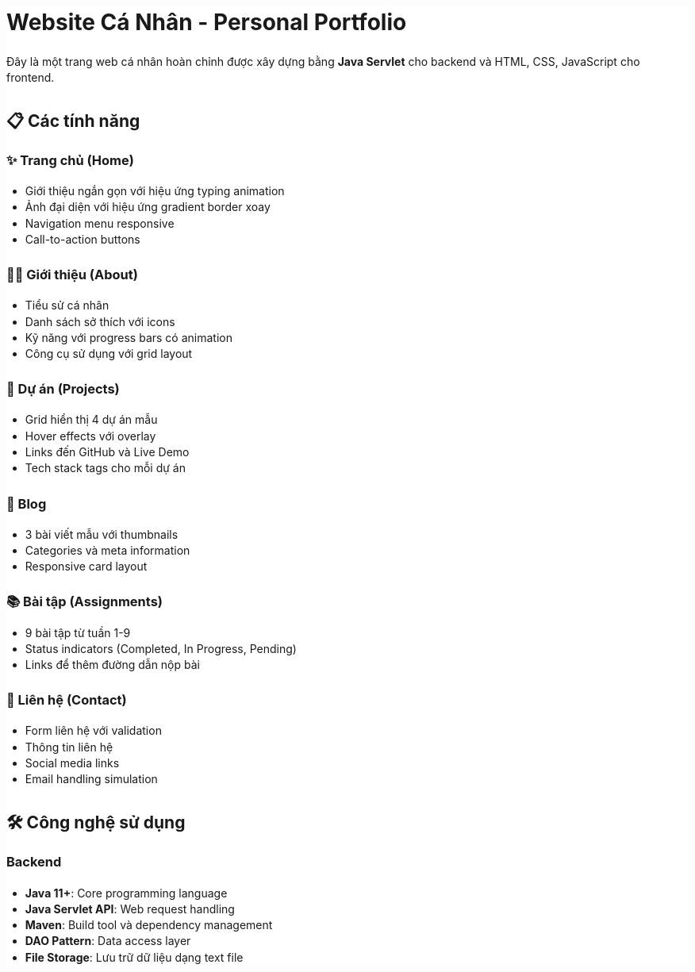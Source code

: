 # Website Cá Nhân - Personal Portfolio

Đây là một trang web cá nhân hoàn chỉnh được xây dựng bằng **Java Servlet** cho backend và HTML, CSS, JavaScript cho frontend.

## 📋 Các tính năng

### ✨ Trang chủ (Home)
- Giới thiệu ngắn gọn với hiệu ứng typing animation
- Ảnh đại diện với hiệu ứng gradient border xoay
- Navigation menu responsive
- Call-to-action buttons

### 👨‍💻 Giới thiệu (About)  
- Tiểu sử cá nhân
- Danh sách sở thích với icons
- Kỹ năng với progress bars có animation
- Công cụ sử dụng với grid layout

### 🚀 Dự án (Projects)
- Grid hiển thị 4 dự án mẫu
- Hover effects với overlay
- Links đến GitHub và Live Demo
- Tech stack tags cho mỗi dự án

### 📝 Blog
- 3 bài viết mẫu với thumbnails
- Categories và meta information
- Responsive card layout

### 📚 Bài tập (Assignments)
- 9 bài tập từ tuần 1-9
- Status indicators (Completed, In Progress, Pending)
- Links để thêm đường dẫn nộp bài

### 📧 Liên hệ (Contact)
- Form liên hệ với validation
- Thông tin liên hệ
- Social media links
- Email handling simulation

## 🛠️ Công nghệ sử dụng

### Backend
- **Java 11+**: Core programming language
- **Java Servlet API**: Web request handling
- **Maven**: Build tool và dependency management
- **DAO Pattern**: Data access layer
- **File Storage**: Lưu trữ dữ liệu dạng text file
